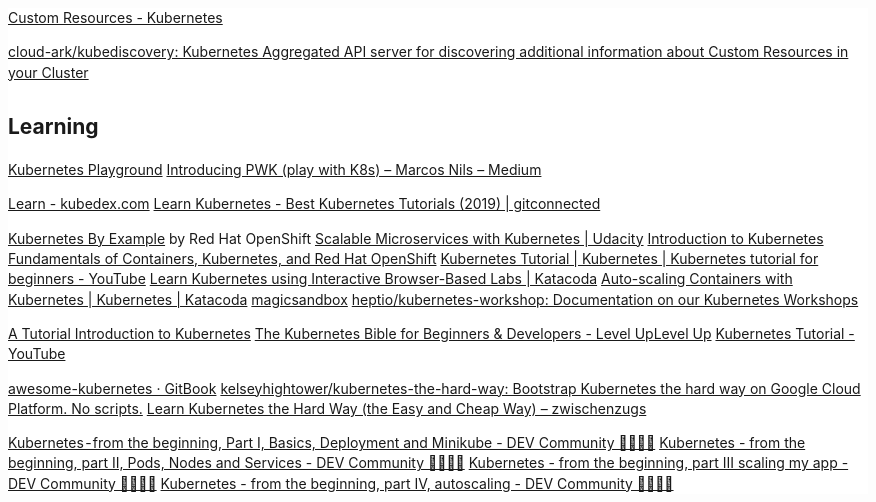 [Custom Resources - Kubernetes](https://kubernetes.io/docs/concepts/extend-kubernetes/api-extension/custom-resources/)

[cloud-ark/kubediscovery: Kubernetes Aggregated API server for discovering additional information about Custom Resources in your Cluster](https://github.com/cloud-ark/kubediscovery)

## Learning

[Kubernetes Playground](http://labs.play-with-k8s.com/)
[Introducing PWK (play with K8s) – Marcos Nils – Medium](https://medium.com/@marcosnils/introducing-pwk-play-with-k8s-159fcfeb787b)

[Learn - kubedex.com](https://kubedex.com/learn/)
[Learn Kubernetes - Best Kubernetes Tutorials (2019) | gitconnected](https://gitconnected.com/learn/kubernetes)

[Kubernetes By Example](http://kubernetesbyexample.com/) by Red Hat OpenShift
[Scalable Microservices with Kubernetes | Udacity](https://www.udacity.com/course/scalable-microservices-with-kubernetes--ud615)
[Introduction to Kubernetes](https://www.edx.org/course/introduction-to-kubernetes)
[Fundamentals of Containers, Kubernetes, and Red Hat OpenShift](https://www.edx.org/course/fundamentals-containers-kubernetes-red-red-hat-do081x)
[Kubernetes Tutorial | Kubernetes | Kubernetes tutorial for beginners - YouTube](https://www.youtube.com/watch?v=gpmerrSpbHg)
[Learn Kubernetes using Interactive Browser-Based Labs | Katacoda](https://www.katacoda.com/courses/kubernetes)
[Auto-scaling Containers with Kubernetes | Kubernetes | Katacoda](https://www.katacoda.com/courses/kubernetes/autoscaling-containers)
[magicsandbox](https://console.magicsandbox.com/)
[heptio/kubernetes-workshop: Documentation on our Kubernetes Workshops](https://github.com/heptio/kubernetes-workshop)

[A Tutorial Introduction to Kubernetes](http://okigiveup.net/a-tutorial-introduction-to-kubernetes/)
[The Kubernetes Bible for Beginners & Developers - Level UpLevel Up](https://www.level-up.one/kubernetes-bible-beginners/)
[Kubernetes Tutorial - YouTube](https://www.youtube.com/playlist?list=PLot-YkcC7wZ9xwMzkzR_EkOrPahSofe5Q)

[awesome-kubernetes · GitBook](https://www.gitbook.com/book/ramitsurana/awesome-kubernetes/details)
[kelseyhightower/kubernetes-the-hard-way: Bootstrap Kubernetes the hard way on Google Cloud Platform. No scripts.](https://github.com/kelseyhightower/kubernetes-the-hard-way)
[Learn Kubernetes the Hard Way (the Easy and Cheap Way) – zwischenzugs](https://zwischenzugs.com/2017/03/04/learn-kubernetes-the-hard-way-the-easy-and-cheap-way/)

[Kubernetes - from the beginning, Part I, Basics, Deployment and Minikube - DEV Community 👩‍💻👨‍💻](https://dev.to/azure/kubernetes-from-the-beginning-part-i-4ifd)
[Kubernetes - from the beginning, part II, Pods, Nodes and Services - DEV Community 👩‍💻👨‍💻](https://dev.to/azure/kubernetes-part-ii-revisiting-pods-and-nodes-and-introducing-services-and-labeling-5fi7)
[Kubernetes - from the beginning, part III scaling my app - DEV Community 👩‍💻👨‍💻](https://dev.to/azure/kubernetes-part-iii-scaling-1mmi)
[Kubernetes - from the beginning, part IV, autoscaling - DEV Community 👩‍💻👨‍💻](https://dev.to/azure/kubernetes-from-the-beginning-part-iv-autoscaling-54l6)
